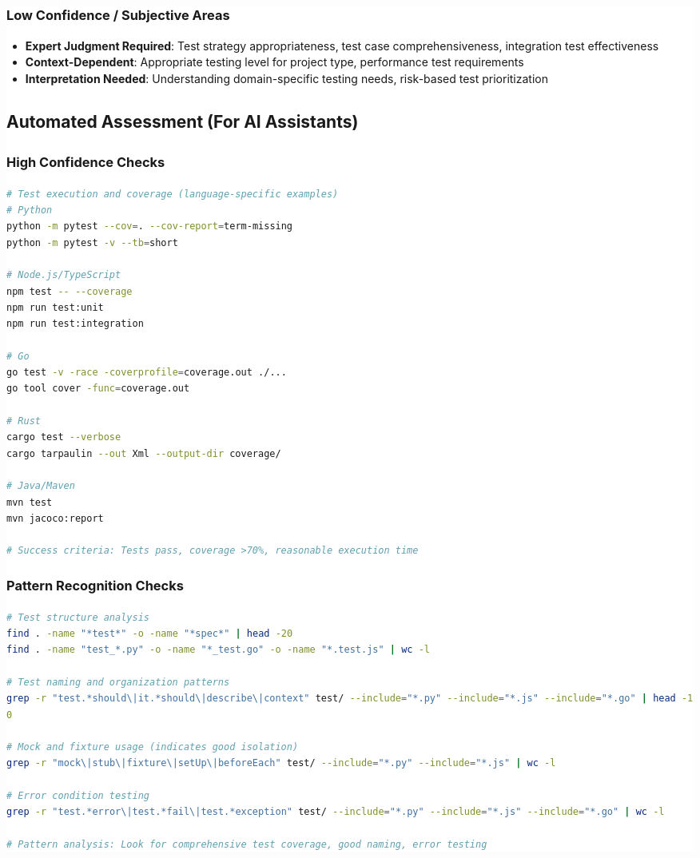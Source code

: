 ### Low Confidence / Subjective Areas
- **Expert Judgment Required**: Test strategy appropriateness, test case comprehensiveness, integration test effectiveness
- **Context-Dependent**: Appropriate testing level for project type, performance test requirements
- **Interpretation Needed**: Understanding domain-specific testing needs, risk-based test prioritization

## Automated Assessment (For AI Assistants)

### High Confidence Checks
```bash
# Test execution and coverage (language-specific examples)
# Python
python -m pytest --cov=. --cov-report=term-missing
python -m pytest -v --tb=short

# Node.js/TypeScript
npm test -- --coverage
npm run test:unit
npm run test:integration

# Go
go test -v -race -coverprofile=coverage.out ./...
go tool cover -func=coverage.out

# Rust
cargo test --verbose
cargo tarpaulin --out Xml --output-dir coverage/

# Java/Maven
mvn test
mvn jacoco:report

# Success criteria: Tests pass, coverage >70%, reasonable execution time
```

### Pattern Recognition Checks  
```bash
# Test structure analysis
find . -name "*test*" -o -name "*spec*" | head -20
find . -name "test_*.py" -o -name "*_test.go" -o -name "*.test.js" | wc -l

# Test naming and organization patterns
grep -r "test.*should\|it.*should\|describe\|context" test/ --include="*.py" --include="*.js" --include="*.go" | head -10

# Mock and fixture usage (indicates good isolation)
grep -r "mock\|stub\|fixture\|setUp\|beforeEach" test/ --include="*.py" --include="*.js" | wc -l

# Error condition testing
grep -r "test.*error\|test.*fail\|test.*exception" test/ --include="*.py" --include="*.js" --include="*.go" | wc -l

# Pattern analysis: Look for comprehensive test coverage, good naming, error testing
```
